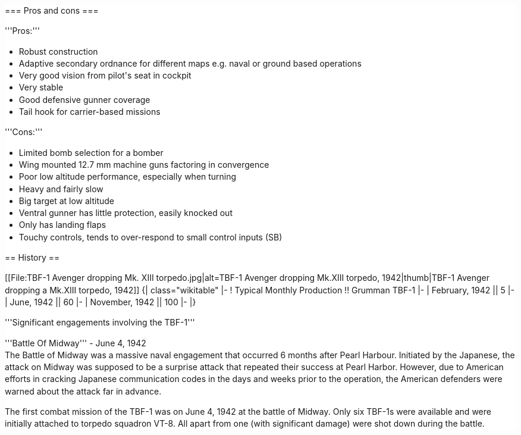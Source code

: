 === Pros and cons ===


'''Pros:'''

* Robust construction
* Adaptive secondary ordnance for different maps e.g. naval or ground based operations
* Very good vision from pilot's seat in cockpit
* Very stable
* Good defensive gunner coverage
* Tail hook for carrier-based missions

'''Cons:'''

* Limited bomb selection for a bomber
* Wing mounted 12.7 mm machine guns factoring in convergence
* Poor low altitude performance, especially when turning
* Heavy and fairly slow
* Big target at low altitude
* Ventral gunner has little protection, easily knocked out
* Only has landing flaps
* Touchy controls, tends to over-respond to small control inputs (SB)

== History ==

[[File:TBF-1 Avenger dropping Mk. XIII torpedo.jpg|alt=TBF-1 Avenger dropping Mk.XIII torpedo, 1942|thumb|TBF-1 Avenger dropping a Mk.XIII torpedo, 1942]]
{| class="wikitable"
|-
! Typical Monthly Production !! Grumman TBF-1
|-
| February, 1942 || 5
|-
| June, 1942 || 60
|-
| November, 1942 || 100
|-
|}

'''Significant engagements involving the TBF-1'''

'''Battle Of Midway''' - June 4, 1942 <br>
The Battle of Midway was a massive naval engagement that occurred 6 months after Pearl Harbour. Initiated by the Japanese, the attack on Midway was supposed to be a surprise attack that repeated their success at Pearl Harbor. However, due to American efforts in cracking Japanese communication codes in the days and weeks prior to the operation, the American defenders were warned about the attack far in advance.

The first combat mission of the TBF-1 was on June 4, 1942 at the battle of Midway. Only six TBF-1s were available and were initially attached to torpedo squadron VT-8. All apart from one (with significant damage) were shot down during the battle.
